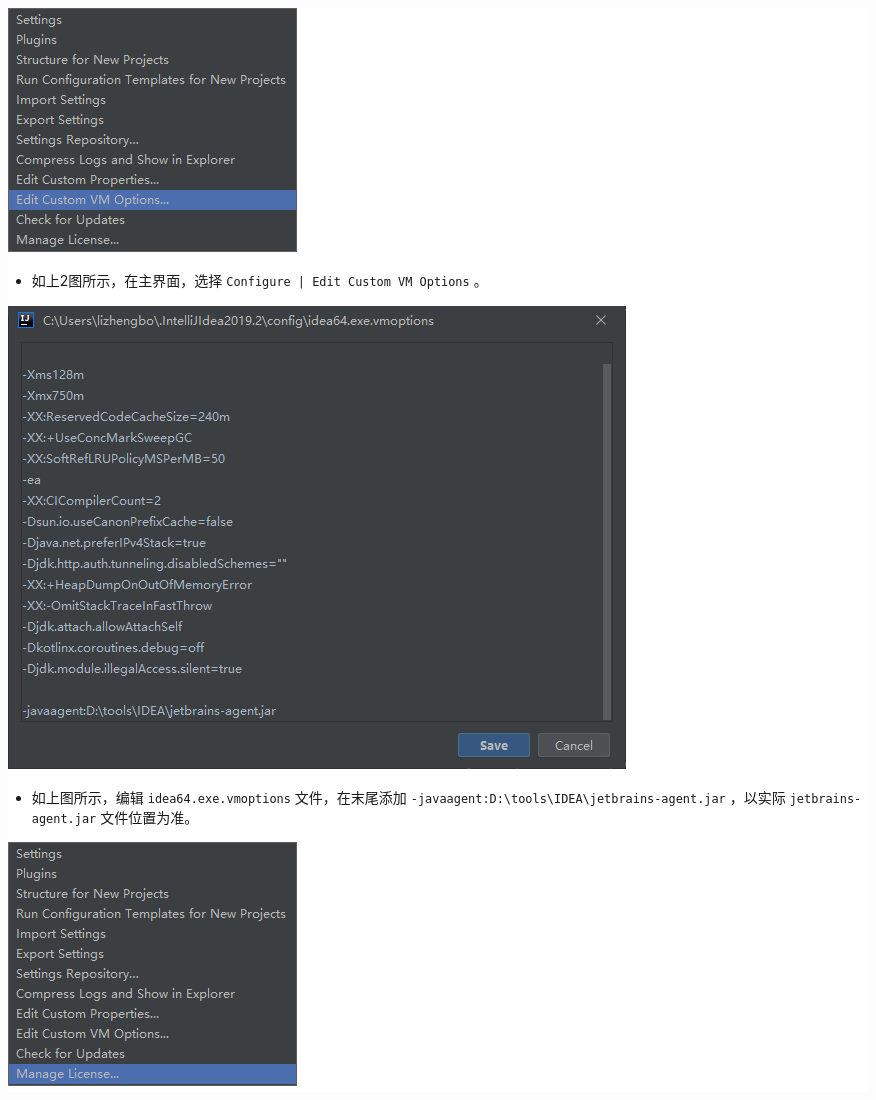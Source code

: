 ![1573370471339](images/1573370471339.png)

- 如上2图所示，在主界面，选择 `Configure | Edit Custom VM Options` 。

![1573370284219](images/1573370284219.png)

- 如上图所示，编辑 `idea64.exe.vmoptions` 文件，在末尾添加 `-javaagent:D:\tools\IDEA\jetbrains-agent.jar` ，以实际 `jetbrains-agent.jar` 文件位置为准。

![1573370513918](images/1573370513918.png)
